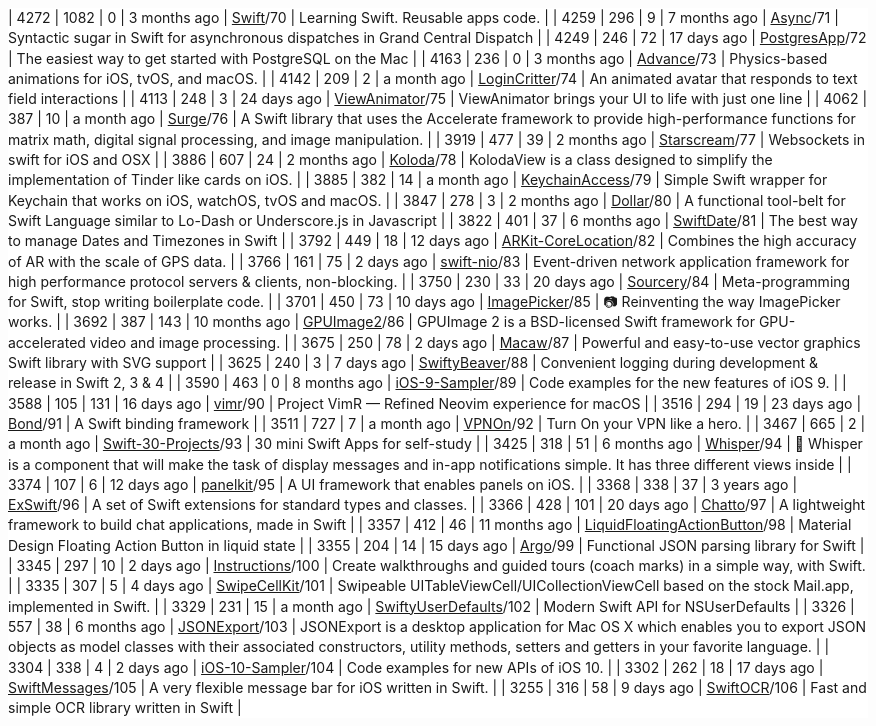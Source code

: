 | 4272 | 1082 | 0 | 3 months ago | [Swift](https://github.com/btrn/Swift)/70 | Learning Swift. Reusable apps code. |
| 4259 | 296 | 9 | 7 months ago | [Async](https://github.com/duemunk/Async)/71 | Syntactic sugar in Swift for asynchronous dispatches in Grand Central Dispatch |
| 4249 | 246 | 72 | 17 days ago | [PostgresApp](https://github.com/PostgresApp/PostgresApp)/72 | The easiest way to get started with PostgreSQL on the Mac |
| 4163 | 236 | 0 | 3 months ago | [Advance](https://github.com/timdonnelly/Advance)/73 | Physics-based animations for iOS, tvOS, and macOS. |
| 4142 | 209 | 2 | a month ago | [LoginCritter](https://github.com/cgoldsby/LoginCritter)/74 | An animated avatar that responds to text field interactions |
| 4113 | 248 | 3 | 24 days ago | [ViewAnimator](https://github.com/marcosgriselli/ViewAnimator)/75 | ViewAnimator brings your UI to life with just one line |
| 4062 | 387 | 10 | a month ago | [Surge](https://github.com/mattt/Surge)/76 | A Swift library that uses the Accelerate framework to provide high-performance functions for matrix math, digital signal processing, and image manipulation. |
| 3919 | 477 | 39 | 2 months ago | [Starscream](https://github.com/daltoniam/Starscream)/77 | Websockets in swift for iOS and OSX |
| 3886 | 607 | 24 | 2 months ago | [Koloda](https://github.com/Yalantis/Koloda)/78 | KolodaView is a class designed to simplify the implementation of Tinder like cards on iOS.  |
| 3885 | 382 | 14 | a month ago | [KeychainAccess](https://github.com/kishikawakatsumi/KeychainAccess)/79 | Simple Swift wrapper for Keychain that works on iOS, watchOS, tvOS and macOS. |
| 3847 | 278 | 3 | 2 months ago | [Dollar](https://github.com/ankurp/Dollar)/80 | A functional tool-belt for Swift Language similar to Lo-Dash or Underscore.js in Javascript |
| 3822 | 401 | 37 | 6 months ago | [SwiftDate](https://github.com/malcommac/SwiftDate)/81 | The best way to manage Dates and Timezones in Swift |
| 3792 | 449 | 18 | 12 days ago | [ARKit-CoreLocation](https://github.com/ProjectDent/ARKit-CoreLocation)/82 | Combines the high accuracy of AR with the scale of GPS data. |
| 3766 | 161 | 75 | 2 days ago | [swift-nio](https://github.com/apple/swift-nio)/83 | Event-driven network application framework for high performance protocol servers & clients, non-blocking. |
| 3750 | 230 | 33 | 20 days ago | [Sourcery](https://github.com/krzysztofzablocki/Sourcery)/84 | Meta-programming for Swift, stop writing boilerplate code. |
| 3701 | 450 | 73 | 10 days ago | [ImagePicker](https://github.com/hyperoslo/ImagePicker)/85 | :camera: Reinventing the way ImagePicker works. |
| 3692 | 387 | 143 | 10 months ago | [GPUImage2](https://github.com/BradLarson/GPUImage2)/86 | GPUImage 2 is a BSD-licensed Swift framework for GPU-accelerated video and image processing. |
| 3675 | 250 | 78 | 2 days ago | [Macaw](https://github.com/exyte/Macaw)/87 | Powerful and easy-to-use vector graphics Swift library with SVG support |
| 3625 | 240 | 3 | 7 days ago | [SwiftyBeaver](https://github.com/SwiftyBeaver/SwiftyBeaver)/88 | Convenient logging during development & release in Swift 2, 3 & 4 |
| 3590 | 463 | 0 | 8 months ago | [iOS-9-Sampler](https://github.com/shu223/iOS-9-Sampler)/89 | Code examples for the new features of iOS 9. |
| 3588 | 105 | 131 | 16 days ago | [vimr](https://github.com/qvacua/vimr)/90 | Project VimR — Refined Neovim experience for macOS |
| 3516 | 294 | 19 | 23 days ago | [Bond](https://github.com/DeclarativeHub/Bond)/91 | A Swift binding framework |
| 3511 | 727 | 7 | a month ago | [VPNOn](https://github.com/lexrus/VPNOn)/92 | Turn On your VPN like a hero. |
| 3467 | 665 | 2 | a month ago | [Swift-30-Projects](https://github.com/soapyigu/Swift-30-Projects)/93 | 30 mini Swift Apps for self-study |
| 3425 | 318 | 51 | 6 months ago | [Whisper](https://github.com/hyperoslo/Whisper)/94 | :mega: Whisper is a component that will make the task of display messages and in-app notifications simple. It has three different views inside |
| 3374 | 107 | 6 | 12 days ago | [panelkit](https://github.com/louisdh/panelkit)/95 | A UI framework that enables panels on iOS. |
| 3368 | 338 | 37 | 3 years ago | [ExSwift](https://github.com/pNre/ExSwift)/96 | A set of Swift extensions for standard types and classes. |
| 3366 | 428 | 101 | 20 days ago | [Chatto](https://github.com/badoo/Chatto)/97 | A lightweight framework to build chat applications, made in Swift |
| 3357 | 412 | 46 | 11 months ago | [LiquidFloatingActionButton](https://github.com/yoavlt/LiquidFloatingActionButton)/98 | Material Design Floating Action Button in liquid state |
| 3355 | 204 | 14 | 15 days ago | [Argo](https://github.com/thoughtbot/Argo)/99 | Functional JSON parsing library for Swift |
| 3345 | 297 | 10 | 2 days ago | [Instructions](https://github.com/ephread/Instructions)/100 | Create walkthroughs and guided tours (coach marks) in a simple way, with Swift. |
| 3335 | 307 | 5 | 4 days ago | [SwipeCellKit](https://github.com/SwipeCellKit/SwipeCellKit)/101 | Swipeable UITableViewCell/UICollectionViewCell based on the stock Mail.app, implemented in Swift. |
| 3329 | 231 | 15 | a month ago | [SwiftyUserDefaults](https://github.com/radex/SwiftyUserDefaults)/102 | Modern Swift API for NSUserDefaults |
| 3326 | 557 | 38 | 6 months ago | [JSONExport](https://github.com/Ahmed-Ali/JSONExport)/103 | JSONExport is a desktop application for Mac OS X which enables you to export JSON objects as model classes with their associated constructors, utility methods, setters and getters in your favorite language. |
| 3304 | 338 | 4 | 2 days ago | [iOS-10-Sampler](https://github.com/shu223/iOS-10-Sampler)/104 | Code examples for new APIs of iOS 10. |
| 3302 | 262 | 18 | 17 days ago | [SwiftMessages](https://github.com/SwiftKickMobile/SwiftMessages)/105 | A very flexible message bar for iOS written in Swift. |
| 3255 | 316 | 58 | 9 days ago | [SwiftOCR](https://github.com/garnele007/SwiftOCR)/106 | Fast and simple OCR library written in Swift |